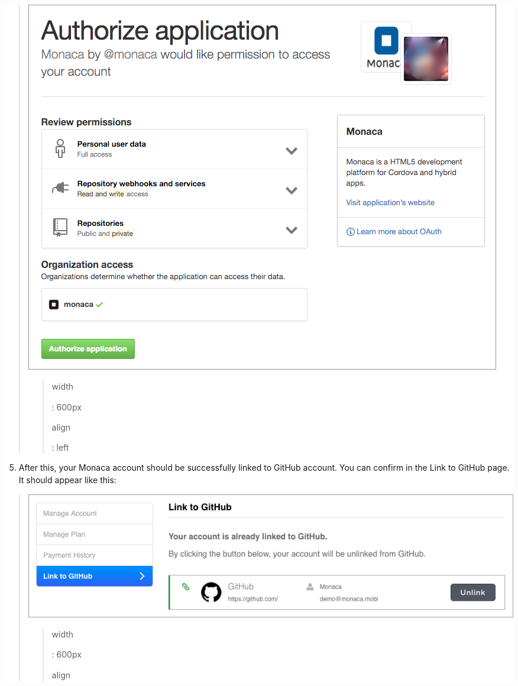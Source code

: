 > ![](images/version_control/3.png)
>
> > width
> >
> > :   600px
> >
> > align
> >
> > :   left
> >
5.  After this, your Monaca account should be successfully linked to
    GitHub account. You can confirm in the Link to GitHub page. It
    should appear like this:

> ![](images/version_control/4.png)
>
> > width
> >
> > :   600px
> >
> > align